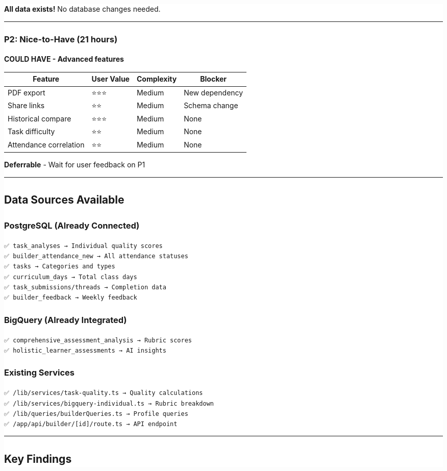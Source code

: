 **All data exists!** No database changes needed.

---

### P2: Nice-to-Have (21 hours)
**COULD HAVE - Advanced features**

| Feature | User Value | Complexity | Blocker |
|---------|-----------|------------|---------|
| PDF export | ⭐⭐⭐ | Medium | New dependency |
| Share links | ⭐⭐ | Medium | Schema change |
| Historical compare | ⭐⭐⭐ | Medium | None |
| Task difficulty | ⭐⭐ | Medium | None |
| Attendance correlation | ⭐⭐ | Medium | None |

**Deferrable** - Wait for user feedback on P1

---

## Data Sources Available

### PostgreSQL (Already Connected)
```
✅ task_analyses → Individual quality scores
✅ builder_attendance_new → All attendance statuses
✅ tasks → Categories and types
✅ curriculum_days → Total class days
✅ task_submissions/threads → Completion data
✅ builder_feedback → Weekly feedback
```

### BigQuery (Already Integrated)
```
✅ comprehensive_assessment_analysis → Rubric scores
✅ holistic_learner_assessments → AI insights
```

### Existing Services
```
✅ /lib/services/task-quality.ts → Quality calculations
✅ /lib/services/bigquery-individual.ts → Rubric breakdown
✅ /lib/queries/builderQueries.ts → Profile queries
✅ /app/api/builder/[id]/route.ts → API endpoint
```

---

## Key Findings
